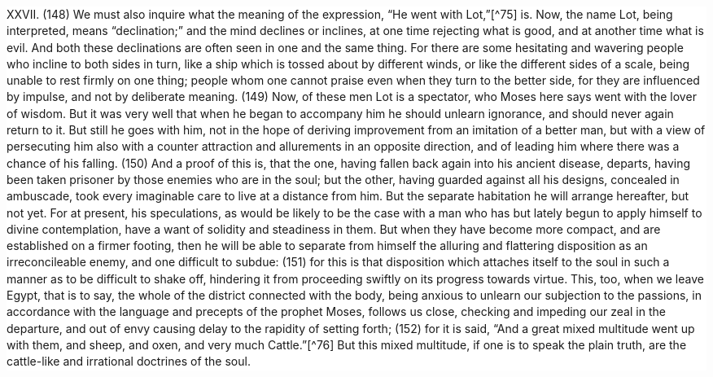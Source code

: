 XXVII. <span id="v148">(148)</span> We must also inquire what the meaning of the expression, “He went with Lot,”[^75] is. Now, the name Lot, being interpreted, means “declination;” and the mind declines or inclines, at one time rejecting what is good, and at another time what is evil. And both these declinations are often seen in one and the same thing. For there are some hesitating and wavering people who incline to both sides in turn, like a ship which is tossed about by different winds, or like the different sides of a scale, being unable to rest firmly on one thing; people whom one cannot praise even when they turn to the better side, for they are influenced by impulse, and not by deliberate meaning. <span id="v149">(149)</span> Now, of these men Lot is a spectator, who Moses here says went with the lover of wisdom. But it was very well that when he began to accompany him he should unlearn ignorance, and should never again return to it. But still he goes with him, not in the hope of deriving improvement from an imitation of a better man, but with a view of persecuting him also with a counter attraction and allurements in an opposite direction, and of leading him where there was a chance of his falling. <span id="v150">(150)</span> And a proof of this is, that the one, having fallen back again into his ancient disease, departs, having been taken prisoner by those enemies who are in the soul; but the other, having guarded against all his designs, concealed in ambuscade, took every imaginable care to live at a distance from him. But the separate habitation he will arrange hereafter, but not yet. For at present, his speculations, as would be likely to be the case with a man who has but lately begun to apply himself to divine contemplation, have a want of solidity and steadiness in them. But when they have become more compact, and are established on a firmer footing, then he will be able to separate from himself the alluring and flattering disposition as an irreconcileable enemy, and one difficult to subdue: <span id="v151">(151)</span> for this is that disposition which attaches itself to the soul in such a manner as to be difficult to shake off, hindering it from proceeding swiftly on its progress towards virtue. This, too, when we leave Egypt, that is to say, the whole of the district connected with the body, being anxious to unlearn our subjection to the passions, in accordance with the language and precepts of the prophet Moses, follows us close, checking and impeding our zeal in the departure, and out of envy causing delay to the rapidity of setting forth; <span id="v152">(152)</span> for it is said, “And a great mixed multitude went up with them, and sheep, and oxen, and very much Cattle.”[^76] But this mixed multitude, if one is to speak the plain truth, are the cattle-like and irrational doctrines of the soul.
